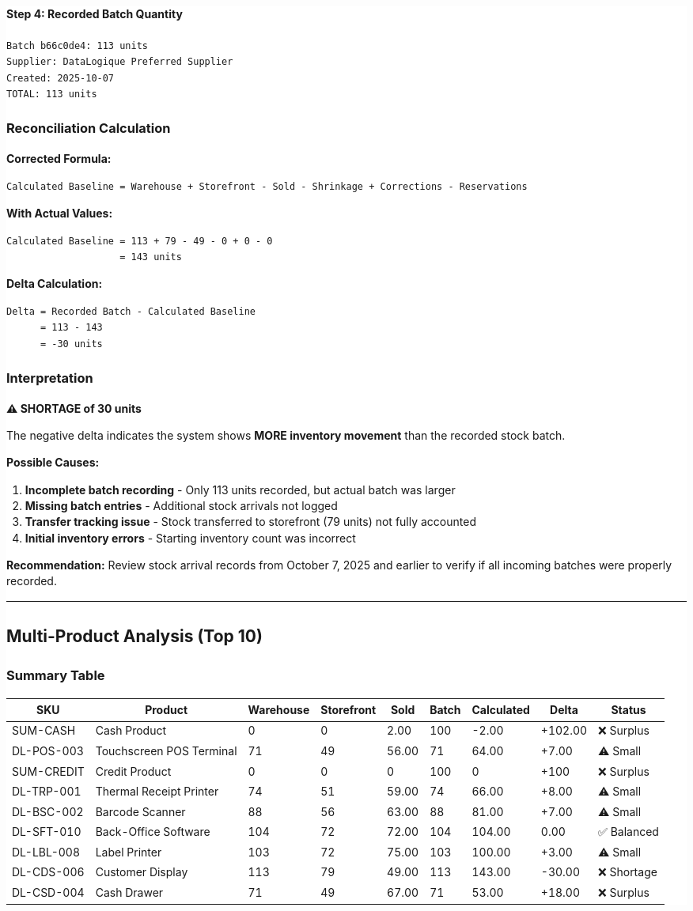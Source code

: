 #### Step 4: Recorded Batch Quantity
```
Batch b66c0de4: 113 units
Supplier: DataLogique Preferred Supplier
Created: 2025-10-07
TOTAL: 113 units
```

### Reconciliation Calculation

**Corrected Formula:**
```
Calculated Baseline = Warehouse + Storefront - Sold - Shrinkage + Corrections - Reservations
```

**With Actual Values:**
```
Calculated Baseline = 113 + 79 - 49 - 0 + 0 - 0
                    = 143 units
```

**Delta Calculation:**
```
Delta = Recorded Batch - Calculated Baseline
      = 113 - 143
      = -30 units
```

### Interpretation

**⚠️ SHORTAGE of 30 units**

The negative delta indicates the system shows **MORE inventory movement** than the recorded stock batch.

**Possible Causes:**
1. **Incomplete batch recording** - Only 113 units recorded, but actual batch was larger
2. **Missing batch entries** - Additional stock arrivals not logged
3. **Transfer tracking issue** - Stock transferred to storefront (79 units) not fully accounted
4. **Initial inventory errors** - Starting inventory count was incorrect

**Recommendation:** Review stock arrival records from October 7, 2025 and earlier to verify if all incoming batches were properly recorded.

---

## Multi-Product Analysis (Top 10)

### Summary Table

| SKU | Product | Warehouse | Storefront | Sold | Batch | Calculated | Delta | Status |
|-----|---------|-----------|------------|------|-------|------------|-------|--------|
| SUM-CASH | Cash Product | 0 | 0 | 2.00 | 100 | -2.00 | +102.00 | ❌ Surplus |
| DL-POS-003 | Touchscreen POS Terminal | 71 | 49 | 56.00 | 71 | 64.00 | +7.00 | ⚠️ Small |
| SUM-CREDIT | Credit Product | 0 | 0 | 0 | 100 | 0 | +100 | ❌ Surplus |
| DL-TRP-001 | Thermal Receipt Printer | 74 | 51 | 59.00 | 74 | 66.00 | +8.00 | ⚠️ Small |
| DL-BSC-002 | Barcode Scanner | 88 | 56 | 63.00 | 88 | 81.00 | +7.00 | ⚠️ Small |
| DL-SFT-010 | Back-Office Software | 104 | 72 | 72.00 | 104 | 104.00 | 0.00 | ✅ Balanced |
| DL-LBL-008 | Label Printer | 103 | 72 | 75.00 | 103 | 100.00 | +3.00 | ⚠️ Small |
| DL-CDS-006 | Customer Display | 113 | 79 | 49.00 | 113 | 143.00 | -30.00 | ❌ Shortage |
| DL-CSD-004 | Cash Drawer | 71 | 49 | 67.00 | 71 | 53.00 | +18.00 | ❌ Surplus |